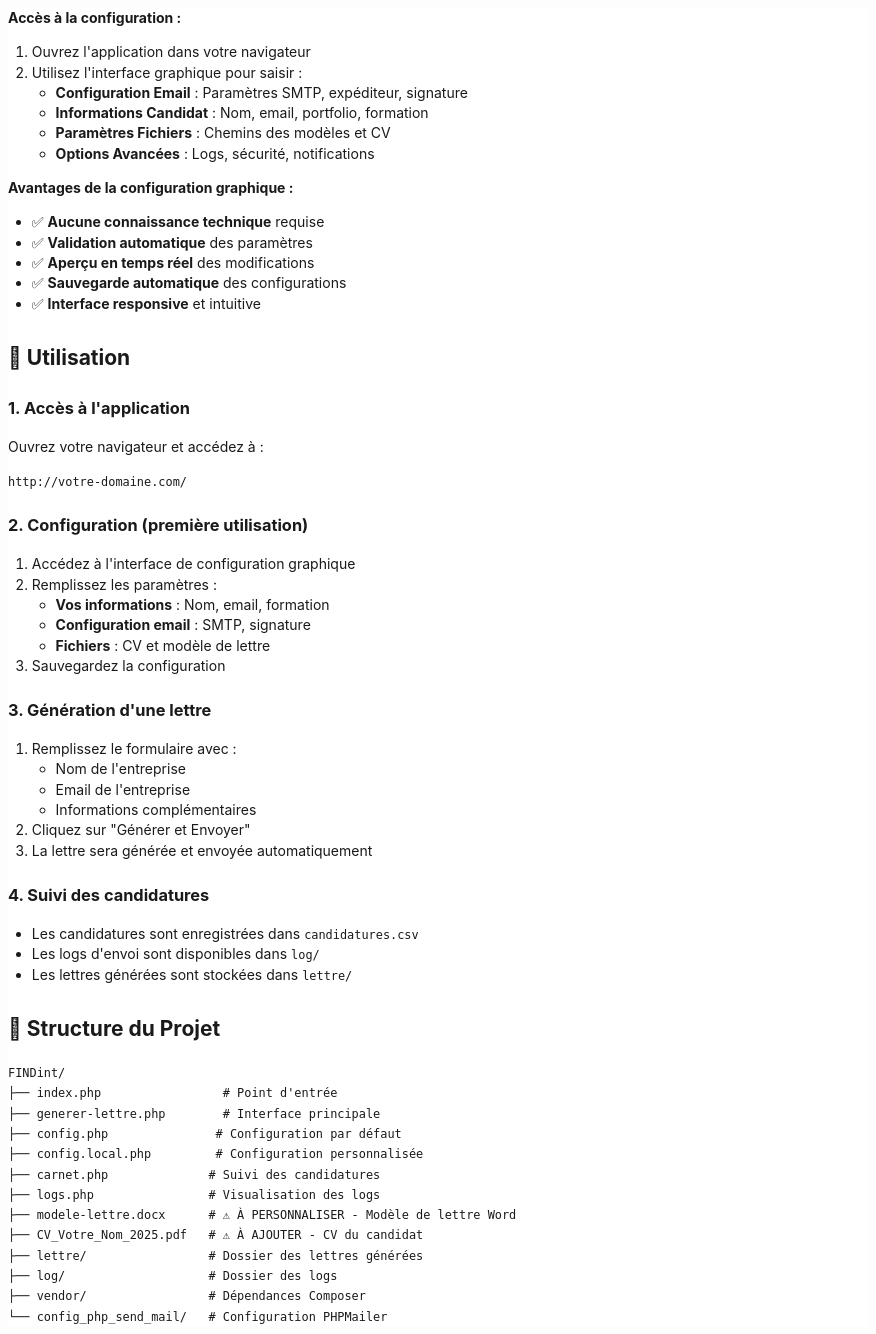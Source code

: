 **Accès à la configuration :**
1. Ouvrez l'application dans votre navigateur
2. Utilisez l'interface graphique pour saisir :
   - **Configuration Email** : Paramètres SMTP, expéditeur, signature
   - **Informations Candidat** : Nom, email, portfolio, formation
   - **Paramètres Fichiers** : Chemins des modèles et CV
   - **Options Avancées** : Logs, sécurité, notifications

**Avantages de la configuration graphique :**
- ✅ **Aucune connaissance technique** requise
- ✅ **Validation automatique** des paramètres
- ✅ **Aperçu en temps réel** des modifications
- ✅ **Sauvegarde automatique** des configurations
- ✅ **Interface responsive** et intuitive

## 📖 Utilisation

### 1. Accès à l'application
Ouvrez votre navigateur et accédez à :
```
http://votre-domaine.com/
```

### 2. Configuration (première utilisation)
1. Accédez à l'interface de configuration graphique
2. Remplissez les paramètres :
   - **Vos informations** : Nom, email, formation
   - **Configuration email** : SMTP, signature
   - **Fichiers** : CV et modèle de lettre
3. Sauvegardez la configuration

### 3. Génération d'une lettre
1. Remplissez le formulaire avec :
   - Nom de l'entreprise
   - Email de l'entreprise
   - Informations complémentaires
2. Cliquez sur "Générer et Envoyer"
3. La lettre sera générée et envoyée automatiquement

### 4. Suivi des candidatures
- Les candidatures sont enregistrées dans `candidatures.csv`
- Les logs d'envoi sont disponibles dans `log/`
- Les lettres générées sont stockées dans `lettre/`

## 📁 Structure du Projet

```
FINDint/
├── index.php                 # Point d'entrée
├── generer-lettre.php        # Interface principale
├── config.php               # Configuration par défaut
├── config.local.php         # Configuration personnalisée
├── carnet.php              # Suivi des candidatures
├── logs.php                # Visualisation des logs
├── modele-lettre.docx      # ⚠️ À PERSONNALISER - Modèle de lettre Word
├── CV_Votre_Nom_2025.pdf   # ⚠️ À AJOUTER - CV du candidat
├── lettre/                 # Dossier des lettres générées
├── log/                    # Dossier des logs
├── vendor/                 # Dépendances Composer
└── config_php_send_mail/   # Configuration PHPMailer
```
